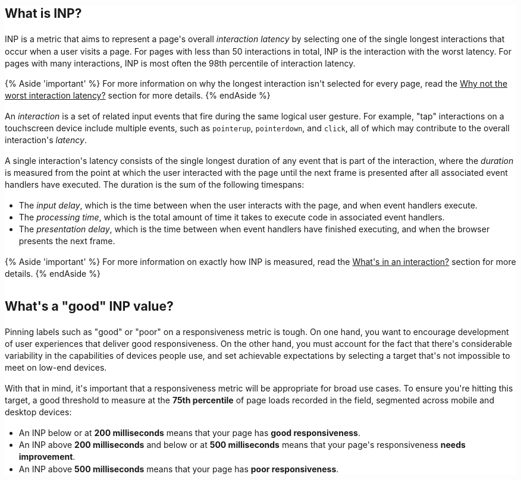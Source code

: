 ## What is INP?

INP is a metric that aims to represent a page's overall _interaction latency_ by selecting one of the single longest interactions that occur when a user visits a page. For pages with less than 50 interactions in total, INP is the interaction with the worst latency. For pages with many interactions, INP is most often the 98th percentile of interaction latency.

{% Aside 'important' %}
For more information on why the longest interaction isn't selected for every page, read the [Why not the worst interaction latency?](/inp/#why-not-the-worst-interaction-latency) section for more details.
{% endAside %}

An _interaction_ is a set of related input events that fire during the same logical user gesture. For example, "tap" interactions on a touchscreen device include multiple events, such as `pointerup`, `pointerdown`, and `click`, all of which may contribute to the overall interaction's _latency_.

A single interaction's latency consists of the single longest duration of any event that is part of the interaction, where the _duration_ is measured from the point at which the user interacted with the page until the next frame is presented after all associated event handlers have executed. The duration is the sum of the following timespans:

- The _input delay_, which is the time between when the user interacts with the page, and when event handlers execute.
- The _processing time_, which is the total amount of time it takes to execute code in associated event handlers.
- The _presentation delay_, which is the time between when event handlers have finished executing, and when the browser presents the next frame.

{% Aside 'important' %}
For more information on exactly how INP is measured, read the [What's in an interaction?](/inp/#what's-in-an-interaction) section for more details.
{% endAside %}

## What's a "good" INP value?

Pinning labels such as "good" or "poor" on a responsiveness metric is tough. On one hand, you want to encourage development of user experiences that deliver good responsiveness. On the other hand, you must account for the fact that there's considerable variability in the capabilities of devices people use, and set achievable expectations by selecting a target that's not impossible to meet on low-end devices.

With that in mind, it's important that a responsiveness metric will be appropriate for broad use cases. To ensure you're hitting this target, a good threshold to measure at the **75th percentile** of page loads recorded in the field, segmented across mobile and desktop devices:

- An INP below or at **200 milliseconds** means that your page has **good responsiveness**.
- An INP above **200 milliseconds** and below or at **500 milliseconds** means that your page's responsiveness **needs improvement**.
- An INP above **500 milliseconds** means that your page has **poor responsiveness**.

<style>
  .inp-mobile {
    display: inline;
  }
